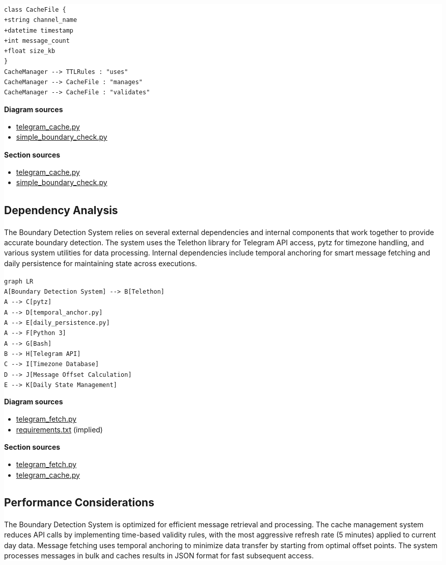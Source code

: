 ```mermaid
class CacheFile {
+string channel_name
+datetime timestamp
+int message_count
+float size_kb
}
CacheManager --> TTLRules : "uses"
CacheManager --> CacheFile : "manages"
CacheManager --> CacheFile : "validates"
```

**Diagram sources**
- [telegram_cache.py](file://scripts/telegram_tools/core/telegram_cache.py#L1-L178)
- [simple_boundary_check.py](file://scripts/telegram_tools/simple_boundary_check.py#L1-L47)

**Section sources**
- [telegram_cache.py](file://scripts/telegram_tools/core/telegram_cache.py#L1-L178)
- [simple_boundary_check.py](file://scripts/telegram_tools/simple_boundary_check.py#L1-L47)

## Dependency Analysis
The Boundary Detection System relies on several external dependencies and internal components that work together to provide accurate boundary detection. The system uses the Telethon library for Telegram API access, pytz for timezone handling, and various system utilities for data processing. Internal dependencies include temporal anchoring for smart message fetching and daily persistence for maintaining state across executions.

```mermaid
graph LR
A[Boundary Detection System] --> B[Telethon]
A --> C[pytz]
A --> D[temporal_anchor.py]
A --> E[daily_persistence.py]
A --> F[Python 3]
A --> G[Bash]
B --> H[Telegram API]
C --> I[Timezone Database]
D --> J[Message Offset Calculation]
E --> K[Daily State Management]
```

**Diagram sources**
- [telegram_fetch.py](file://scripts/telegram_tools/core/telegram_fetch.py#L1-L233)
- [requirements.txt](file://requirements.txt) (implied)

**Section sources**
- [telegram_fetch.py](file://scripts/telegram_tools/core/telegram_fetch.py#L1-L233)
- [telegram_cache.py](file://scripts/telegram_tools/core/telegram_cache.py#L1-L178)

## Performance Considerations
The Boundary Detection System is optimized for efficient message retrieval and processing. The cache management system reduces API calls by implementing time-based validity rules, with the most aggressive refresh rate (5 minutes) applied to current day data. Message fetching uses temporal anchoring to minimize data transfer by starting from optimal offset points. The system processes messages in bulk and caches results in JSON format for fast subsequent access.
